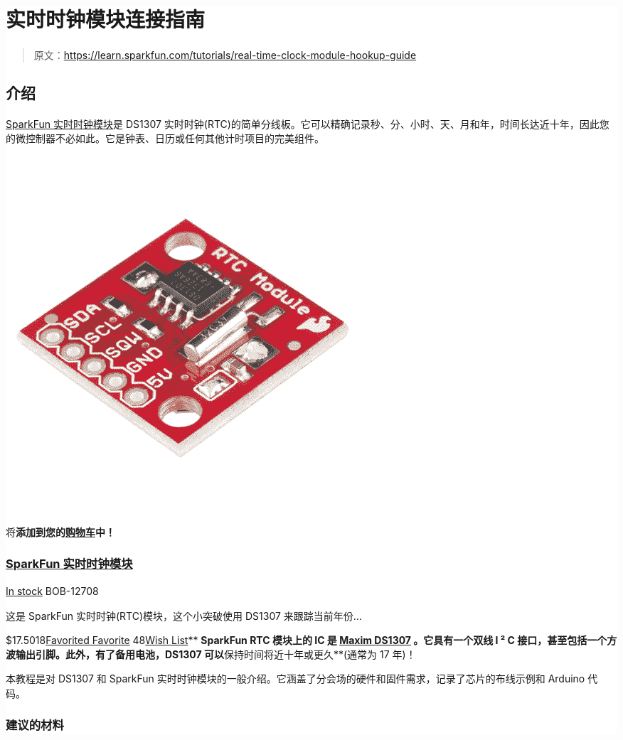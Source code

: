 # 实时时钟模块连接指南

> 原文：<https://learn.sparkfun.com/tutorials/real-time-clock-module-hookup-guide>

## 介绍

[SparkFun 实时时钟模块](https://www.sparkfun.com/products/12708)是 DS1307 实时时钟(RTC)的简单分线板。它可以精确记录秒、分、小时、天、月和年，时间长达近十年，因此您的微控制器不必如此。它是钟表、日历或任何其他计时项目的完美组件。

[![SparkFun Real Time Clock Module](img/8038bc929f6bd93c30a8c71c8a280cf1.png)](https://www.sparkfun.com/products/12708) 

将**添加到您的[购物车](https://www.sparkfun.com/cart)中！**

### [SparkFun 实时时钟模块](https://www.sparkfun.com/products/12708)

[In stock](https://learn.sparkfun.com/static/bubbles/ "in stock") BOB-12708

这是 SparkFun 实时时钟(RTC)模块，这个小突破使用 DS1307 来跟踪当前年份…

$17.5018[Favorited Favorite](# "Add to favorites") 48[Wish List](# "Add to wish list")** **SparkFun RTC 模块上的 IC 是 [Maxim DS1307](https://cdn.sparkfun.com/datasheets/BreakoutBoards/DS1307.pdf) 。它具有一个双线 I ² C 接口，甚至包括一个方波输出引脚。此外，有了备用电池，DS1307 可以**保持时间将近十年或更久**(通常为 17 年)！

本教程是对 DS1307 和 SparkFun 实时时钟模块的一般介绍。它涵盖了分会场的硬件和固件需求，记录了芯片的布线示例和 Arduino 代码。

### 建议的材料
